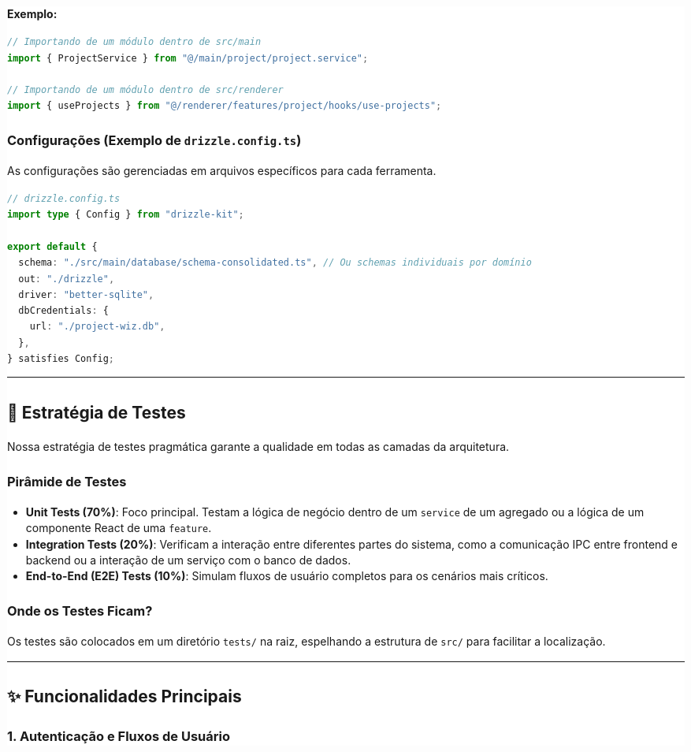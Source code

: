 **Exemplo:**

```typescript
// Importando de um módulo dentro de src/main
import { ProjectService } from "@/main/project/project.service";

// Importando de um módulo dentro de src/renderer
import { useProjects } from "@/renderer/features/project/hooks/use-projects";
```

### Configurações (Exemplo de `drizzle.config.ts`)

As configurações são gerenciadas em arquivos específicos para cada ferramenta.

```typescript
// drizzle.config.ts
import type { Config } from "drizzle-kit";

export default {
  schema: "./src/main/database/schema-consolidated.ts", // Ou schemas individuais por domínio
  out: "./drizzle",
  driver: "better-sqlite",
  dbCredentials: {
    url: "./project-wiz.db",
  },
} satisfies Config;
```

---

## 🧪 Estratégia de Testes

Nossa estratégia de testes pragmática garante a qualidade em todas as camadas da arquitetura.

### Pirâmide de Testes

*   **Unit Tests (70%)**: Foco principal. Testam a lógica de negócio dentro de um `service` de um agregado ou a lógica de um componente React de uma `feature`.
*   **Integration Tests (20%)**: Verificam a interação entre diferentes partes do sistema, como a comunicação IPC entre frontend e backend ou a interação de um serviço com o banco de dados.
*   **End-to-End (E2E) Tests (10%)**: Simulam fluxos de usuário completos para os cenários mais críticos.

### Onde os Testes Ficam?

Os testes são colocados em um diretório `tests/` na raiz, espelhando a estrutura de `src/` para facilitar a localização.

---

## ✨ Funcionalidades Principais

### 1. Autenticação e Fluxos de Usuário
